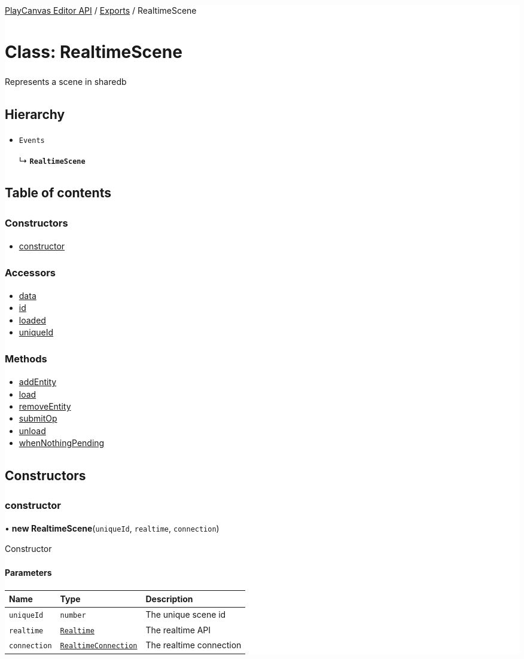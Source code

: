 [PlayCanvas Editor API](../README.md) / [Exports](../modules.md) / RealtimeScene

# Class: RealtimeScene

Represents a scene in sharedb

## Hierarchy

- `Events`

  ↳ **`RealtimeScene`**

## Table of contents

### Constructors

- [constructor](RealtimeScene.md#constructor)

### Accessors

- [data](RealtimeScene.md#data)
- [id](RealtimeScene.md#id)
- [loaded](RealtimeScene.md#loaded)
- [uniqueId](RealtimeScene.md#uniqueid)

### Methods

- [addEntity](RealtimeScene.md#addentity)
- [load](RealtimeScene.md#load)
- [removeEntity](RealtimeScene.md#removeentity)
- [submitOp](RealtimeScene.md#submitop)
- [unload](RealtimeScene.md#unload)
- [whenNothingPending](RealtimeScene.md#whennothingpending)

## Constructors

### constructor

• **new RealtimeScene**(`uniqueId`, `realtime`, `connection`)

Constructor

#### Parameters

| Name | Type | Description |
| :------ | :------ | :------ |
| `uniqueId` | `number` | The unique scene id |
| `realtime` | [`Realtime`](Realtime.md) | The realtime API |
| `connection` | [`RealtimeConnection`](RealtimeConnection.md) | The realtime connection |
